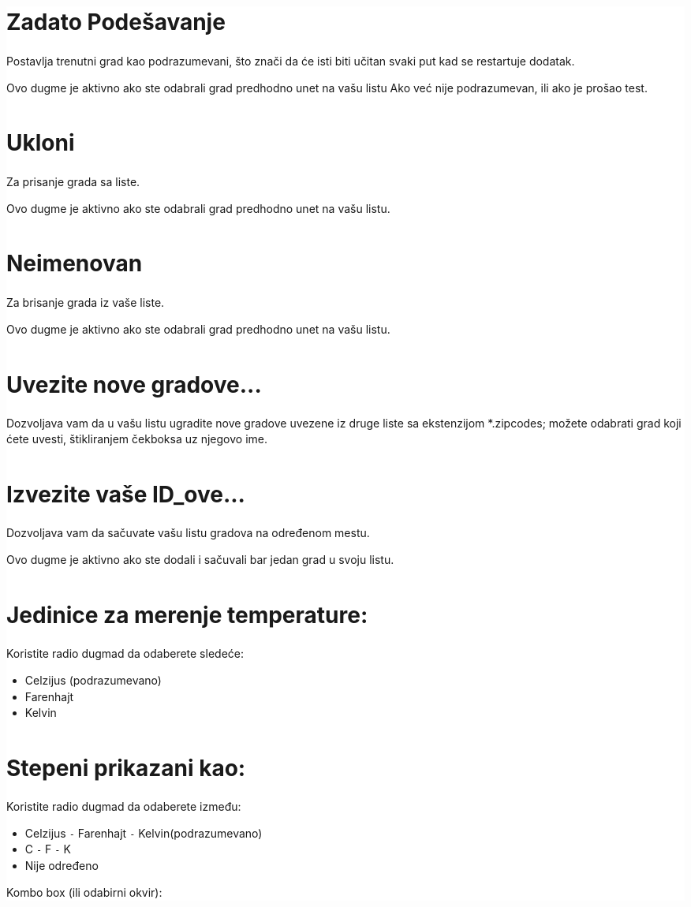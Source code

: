 # Zadato Podešavanje #

Postavlja trenutni grad kao podrazumevani, što znači da će isti biti učitan svaki put kad se restartuje dodatak.

Ovo dugme je aktivno ako ste odabrali grad predhodno unet na vašu listu Ako već nije podrazumevan, ili ako je prošao test.

# Ukloni #

Za prisanje grada sa liste.

Ovo dugme je aktivno ako ste odabrali grad predhodno unet na vašu listu.

# Neimenovan #

Za brisanje grada iz vaše liste.

Ovo dugme je aktivno ako ste odabrali grad predhodno unet na vašu listu.

# Uvezite nove gradove... #

Dozvoljava vam da u vašu listu ugradite nove gradove uvezene iz druge liste sa ekstenzijom *.zipcodes; možete odabrati grad koji ćete uvesti, štikliranjem čekboksa uz njegovo ime.

# Izvezite vaše ID_ove... #

Dozvoljava vam da sačuvate vašu listu gradova na određenom mestu.

Ovo dugme je aktivno ako ste dodali i sačuvali bar jedan grad u svoju listu.

# Jedinice za merenje temperature: #

Koristite radio dugmad da odaberete sledeće:

* Celzijus (podrazumevano)
* Farenhajt
* Kelvin

# Stepeni prikazani kao: #

Koristite radio dugmad da odaberete između:

* Celzijus `-` Farenhajt `-` Kelvin(podrazumevano)
* C `-` F `-` K
* Nije određeno

Kombo box (ili odabirni okvir):
